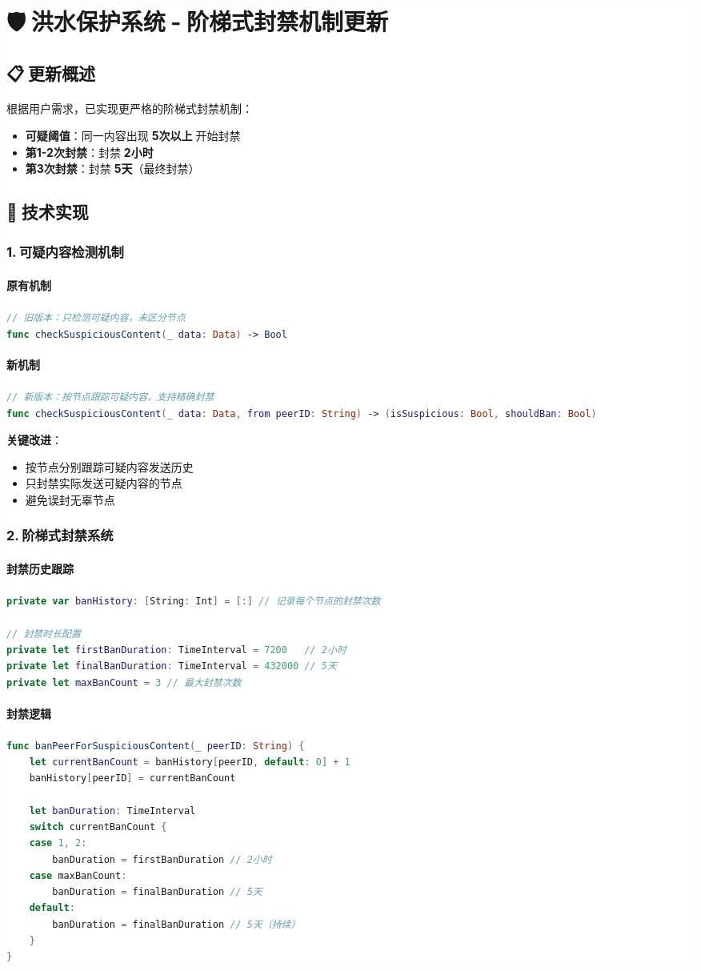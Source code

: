# 🛡️ 洪水保护系统 - 阶梯式封禁机制更新

## 📋 更新概述

根据用户需求，已实现更严格的阶梯式封禁机制：
- **可疑阈值**：同一内容出现 **5次以上** 开始封禁
- **第1-2次封禁**：封禁 **2小时**
- **第3次封禁**：封禁 **5天**（最终封禁）

## 🔧 技术实现

### 1. 可疑内容检测机制

#### 原有机制
```swift
// 旧版本：只检测可疑内容，未区分节点
func checkSuspiciousContent(_ data: Data) -> Bool
```

#### 新机制
```swift
// 新版本：按节点跟踪可疑内容，支持精确封禁
func checkSuspiciousContent(_ data: Data, from peerID: String) -> (isSuspicious: Bool, shouldBan: Bool)
```

**关键改进**：
- 按节点分别跟踪可疑内容发送历史
- 只封禁实际发送可疑内容的节点
- 避免误封无辜节点

### 2. 阶梯式封禁系统

#### 封禁历史跟踪
```swift
private var banHistory: [String: Int] = [:] // 记录每个节点的封禁次数

// 封禁时长配置
private let firstBanDuration: TimeInterval = 7200   // 2小时
private let finalBanDuration: TimeInterval = 432000 // 5天
private let maxBanCount = 3 // 最大封禁次数
```

#### 封禁逻辑
```swift
func banPeerForSuspiciousContent(_ peerID: String) {
    let currentBanCount = banHistory[peerID, default: 0] + 1
    banHistory[peerID] = currentBanCount
    
    let banDuration: TimeInterval
    switch currentBanCount {
    case 1, 2:
        banDuration = firstBanDuration // 2小时
    case maxBanCount:
        banDuration = finalBanDuration // 5天
    default:
        banDuration = finalBanDuration // 5天（持续）
    }
}
```

